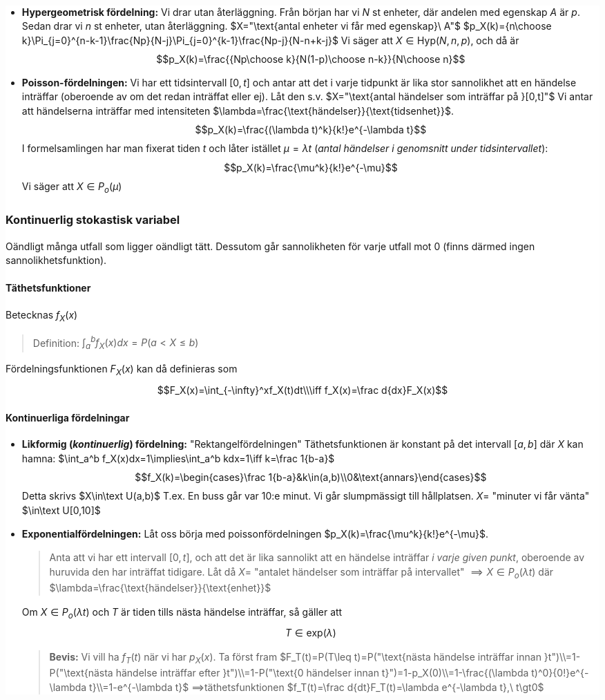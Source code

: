 * **Hypergeometrisk fördelning:** Vi drar utan återläggning.
Från början har vi $N$ st enheter, där andelen med egenskap $A$ är $p$. Sedan drar vi $n$ st enheter, utan återläggning.
$X="\text{antal enheter vi får med egenskap}\ A"$
$p_X(k)={n\choose k}\Pi_{j=0}^{n-k-1}\frac{Np}{N-j}\Pi_{j=0}^{k-1}\frac{Np-j}{N-n+k-j}$
Vi säger att $X\in\text{Hyp}(N,n,p)$, och då är
$$p_X(k)=\frac{{Np\choose k}{N(1-p)\choose n-k}}{N\choose n}$$

* **Poisson-fördelningen:** Vi har ett tidsintervall $[0,t]$ och antar att det i varje tidpunkt är lika stor sannolikhet att en händelse inträffar (oberoende av om det redan inträffat eller ej).
Låt den s.v. $X="\text{antal händelser som inträffar på }[0,t]"$
Vi antar att händelserna inträffar med intensiteten $\lambda=\frac{\text{händelser}}{\text{tidsenhet}}$.
$$p_X(k)=\frac{(\lambda t)^k}{k!}e^{-\lambda t}$$
I formelsamlingen har man fixerat tiden $t$ och låter istället
$\mu=\lambda t$ (*antal händelser i genomsnitt under tidsintervallet*):
$$p_X(k)=\frac{\mu^k}{k!}e^{-\mu}$$
Vi säger att $X\in P_o(\mu)$

### Kontinuerlig stokastisk variabel
Oändligt många utfall som ligger oändligt tätt. Dessutom går sannolikheten för varje utfall mot 0 (finns därmed ingen sannolikhetsfunktion).

#### Täthetsfunktioner
Betecknas $f_X(x)$
> Definition: $\int_a^bf_X(x)dx=P(a\lt X\leq b)$

Fördelningsfunktionen $F_X(x)$ kan då definieras som
$$F_X(x)=\int_{-\infty}^xf_X(t)dt\\\iff f_X(x)=\frac d{dx}F_X(x)$$

#### Kontinuerliga fördelningar
* **Likformig (*kontinuerlig*) fördelning:** "Rektangelfördelningen"
Täthetsfunktionen är konstant på det intervall $[a,b]$ där $X$ kan hamna:
$\int_a^b f_X(x)dx=1\implies\int_a^b kdx=1\iff k=\frac 1{b-a}$
$$f_X(k)=\begin{cases}\frac 1{b-a}&k\in(a,b)\\0&\text{annars}\end{cases}$$
Detta skrivs $X\in\text U(a,b)$
T.ex. En buss går var 10:e minut. Vi går slumpmässigt till hållplatsen. $X=$ "minuter vi får vänta" $\in\text U[0,10]$

* **Exponentialfördelningen:**
Låt oss börja med poissonfördelningen $p_X(k)=\frac{\mu^k}{k!}e^{-\mu}$.
  > Anta att vi har ett intervall $[0,t]$, och att det är lika sannolikt att en händelse inträffar *i varje given punkt*, oberoende av huruvida den har inträffat tidigare.
  > Låt då $X=$ "antalet händelser som inträffar på intervallet"
  > $\implies X\in P_o(\lambda t)$ där $\lambda=\frac{\text{händelser}}{\text{enhet}}$

  Om $X\in P_o(\lambda t)$ och $T$ är tiden tills nästa händelse inträffar, så gäller att
    $$T\in\text{exp}(\lambda)$$
  > **Bevis:** Vi vill ha $f_T(t)$ när vi har $p_X(x)$.
  > Ta först fram
  > $F_T(t)=P(T\leq t)=P("\text{nästa händelse inträffar innan }t")\\=1-P("\text{nästa händelse inträffar efter }t")\\=1-P("\text{0 händelser innan t}")=1-p_X(0)\\=1-\frac{(\lambda t)^0}{0!}e^{-\lambda t}\\=1-e^{-\lambda t}$
  > $\implies$täthetsfunktionen $f_T(t)=\frac d{dt}F_T(t)=\lambda e^{-\lambda t},\ t\gt0$
